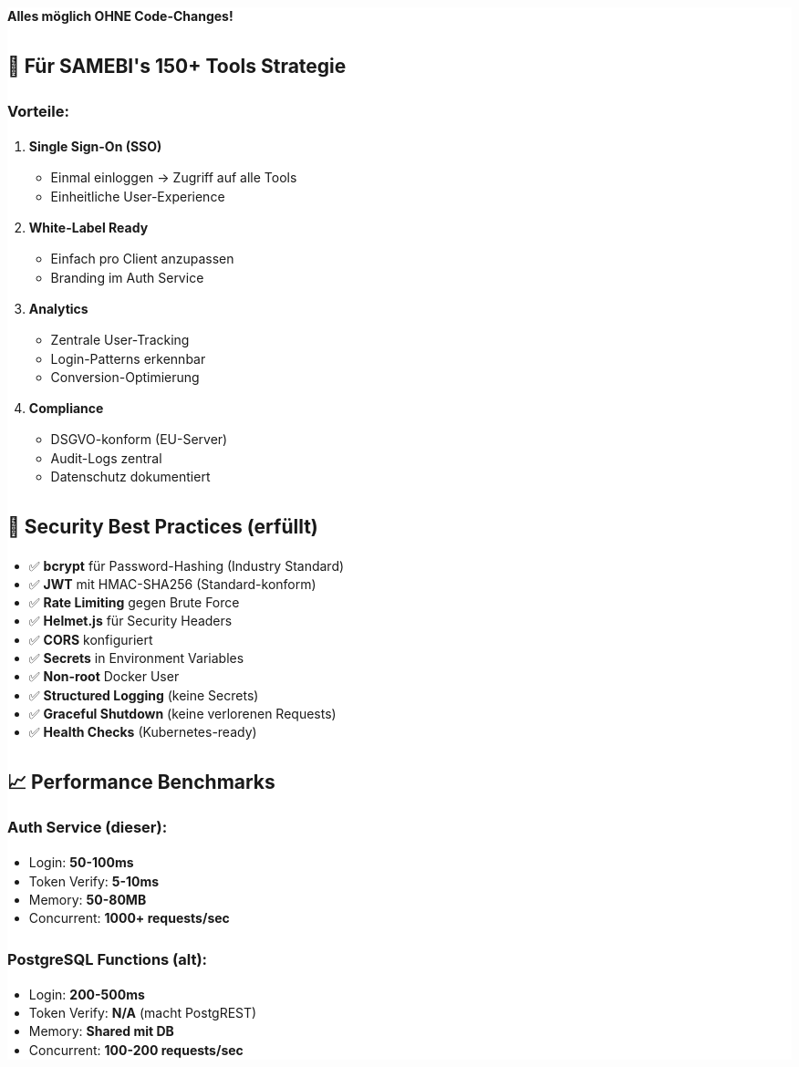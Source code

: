 **Alles möglich OHNE Code-Changes!**

## 🎯 Für SAMEBI's 150+ Tools Strategie

### Vorteile:

1. **Single Sign-On (SSO)**
   - Einmal einloggen → Zugriff auf alle Tools
   - Einheitliche User-Experience

2. **White-Label Ready**
   - Einfach pro Client anzupassen
   - Branding im Auth Service

3. **Analytics**
   - Zentrale User-Tracking
   - Login-Patterns erkennbar
   - Conversion-Optimierung

4. **Compliance**
   - DSGVO-konform (EU-Server)
   - Audit-Logs zentral
   - Datenschutz dokumentiert

## 🔐 Security Best Practices (erfüllt)

- ✅ **bcrypt** für Password-Hashing (Industry Standard)
- ✅ **JWT** mit HMAC-SHA256 (Standard-konform)
- ✅ **Rate Limiting** gegen Brute Force
- ✅ **Helmet.js** für Security Headers
- ✅ **CORS** konfiguriert
- ✅ **Secrets** in Environment Variables
- ✅ **Non-root** Docker User
- ✅ **Structured Logging** (keine Secrets)
- ✅ **Graceful Shutdown** (keine verlorenen Requests)
- ✅ **Health Checks** (Kubernetes-ready)

## 📈 Performance Benchmarks

### Auth Service (dieser):
- Login: **50-100ms**
- Token Verify: **5-10ms**
- Memory: **50-80MB**
- Concurrent: **1000+ requests/sec**

### PostgreSQL Functions (alt):
- Login: **200-500ms**
- Token Verify: **N/A** (macht PostgREST)
- Memory: **Shared mit DB**
- Concurrent: **100-200 requests/sec**
